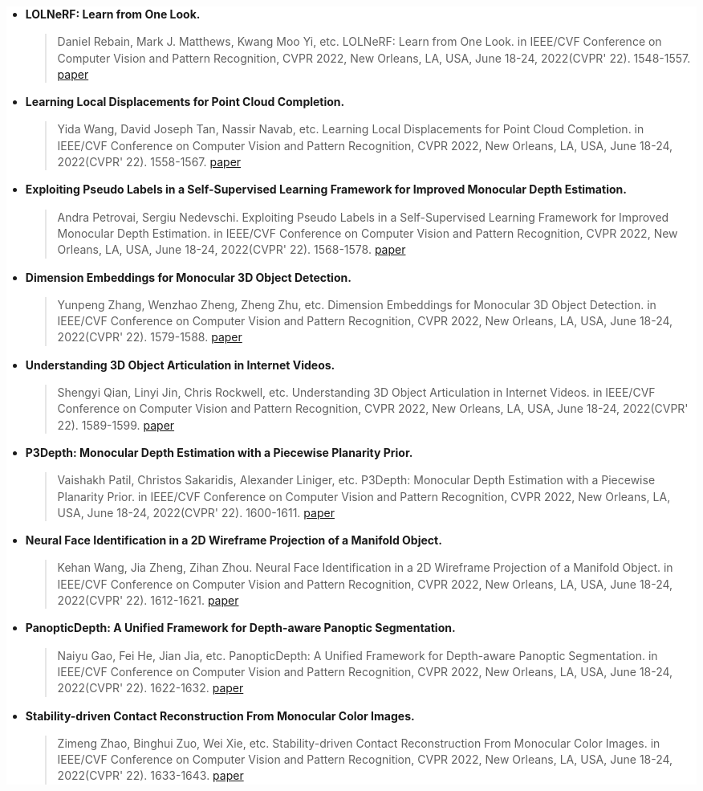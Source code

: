 
- **LOLNeRF: Learn from One Look.**
    > Daniel Rebain, Mark J. Matthews, Kwang Moo Yi, etc. LOLNeRF: Learn from One Look. in IEEE/CVF Conference on Computer Vision and Pattern Recognition, CVPR 2022, New Orleans, LA, USA, June 18-24, 2022(CVPR' 22). 1548-1557. [paper](https://doi.org/10.1109/CVPR52688.2022.00161)


- **Learning Local Displacements for Point Cloud Completion.**
    > Yida Wang, David Joseph Tan, Nassir Navab, etc. Learning Local Displacements for Point Cloud Completion. in IEEE/CVF Conference on Computer Vision and Pattern Recognition, CVPR 2022, New Orleans, LA, USA, June 18-24, 2022(CVPR' 22). 1558-1567. [paper](https://doi.org/10.1109/CVPR52688.2022.00162)


- **Exploiting Pseudo Labels in a Self-Supervised Learning Framework for Improved Monocular Depth Estimation.**
    > Andra Petrovai, Sergiu Nedevschi. Exploiting Pseudo Labels in a Self-Supervised Learning Framework for Improved Monocular Depth Estimation. in IEEE/CVF Conference on Computer Vision and Pattern Recognition, CVPR 2022, New Orleans, LA, USA, June 18-24, 2022(CVPR' 22). 1568-1578. [paper](https://doi.org/10.1109/CVPR52688.2022.00163)


- **Dimension Embeddings for Monocular 3D Object Detection.**
    > Yunpeng Zhang, Wenzhao Zheng, Zheng Zhu, etc. Dimension Embeddings for Monocular 3D Object Detection. in IEEE/CVF Conference on Computer Vision and Pattern Recognition, CVPR 2022, New Orleans, LA, USA, June 18-24, 2022(CVPR' 22). 1579-1588. [paper](https://doi.org/10.1109/CVPR52688.2022.00164)


- **Understanding 3D Object Articulation in Internet Videos.**
    > Shengyi Qian, Linyi Jin, Chris Rockwell, etc. Understanding 3D Object Articulation in Internet Videos. in IEEE/CVF Conference on Computer Vision and Pattern Recognition, CVPR 2022, New Orleans, LA, USA, June 18-24, 2022(CVPR' 22). 1589-1599. [paper](https://doi.org/10.1109/CVPR52688.2022.00165)


- **P3Depth: Monocular Depth Estimation with a Piecewise Planarity Prior.**
    > Vaishakh Patil, Christos Sakaridis, Alexander Liniger, etc. P3Depth: Monocular Depth Estimation with a Piecewise Planarity Prior. in IEEE/CVF Conference on Computer Vision and Pattern Recognition, CVPR 2022, New Orleans, LA, USA, June 18-24, 2022(CVPR' 22). 1600-1611. [paper](https://doi.org/10.1109/CVPR52688.2022.00166)


- **Neural Face Identification in a 2D Wireframe Projection of a Manifold Object.**
    > Kehan Wang, Jia Zheng, Zihan Zhou. Neural Face Identification in a 2D Wireframe Projection of a Manifold Object. in IEEE/CVF Conference on Computer Vision and Pattern Recognition, CVPR 2022, New Orleans, LA, USA, June 18-24, 2022(CVPR' 22). 1612-1621. [paper](https://doi.org/10.1109/CVPR52688.2022.00167)


- **PanopticDepth: A Unified Framework for Depth-aware Panoptic Segmentation.**
    > Naiyu Gao, Fei He, Jian Jia, etc. PanopticDepth: A Unified Framework for Depth-aware Panoptic Segmentation. in IEEE/CVF Conference on Computer Vision and Pattern Recognition, CVPR 2022, New Orleans, LA, USA, June 18-24, 2022(CVPR' 22). 1622-1632. [paper](https://doi.org/10.1109/CVPR52688.2022.00168)


- **Stability-driven Contact Reconstruction From Monocular Color Images.**
    > Zimeng Zhao, Binghui Zuo, Wei Xie, etc. Stability-driven Contact Reconstruction From Monocular Color Images. in IEEE/CVF Conference on Computer Vision and Pattern Recognition, CVPR 2022, New Orleans, LA, USA, June 18-24, 2022(CVPR' 22). 1633-1643. [paper](https://doi.org/10.1109/CVPR52688.2022.00169)
